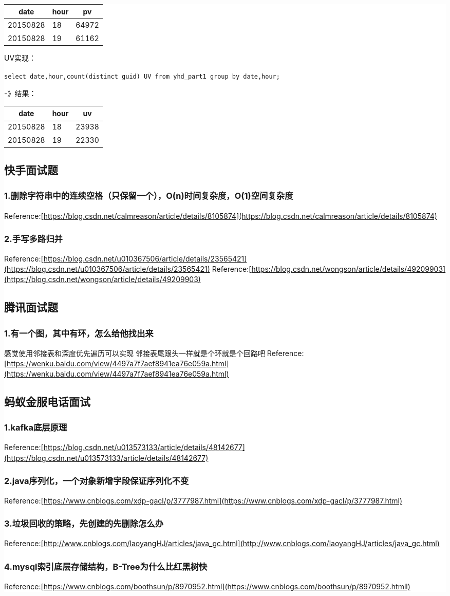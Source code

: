 |   date    | hour  |   pv   |
------------|-------|-----------
| 20150828  | 18    | 64972  |
| 20150828  | 19    | 61162  |

UV实现：
```
select date,hour,count(distinct guid) UV from yhd_part1 group by date,hour; 
```
-》结果：

|   date    | hour  |   uv   |
|-----------|-------|--------|
| 20150828  | 18    | 23938  |
| 20150828  | 19    | 22330  |
## 快手面试题
### 1.删除字符串中的连续空格（只保留一个），O(n)时间复杂度，O(1)空间复杂度
Reference:[https://blog.csdn.net/calmreason/article/details/8105874](https://blog.csdn.net/calmreason/article/details/8105874)
### 2.手写多路归并
Reference:[https://blog.csdn.net/u010367506/article/details/23565421](https://blog.csdn.net/u010367506/article/details/23565421)
Reference:[https://blog.csdn.net/wongson/article/details/49209903](https://blog.csdn.net/wongson/article/details/49209903)
## 腾讯面试题
### 1.有一个图，其中有环，怎么给他找出来
感觉使用邻接表和深度优先遍历可以实现
邻接表尾跟头一样就是个环就是个回路吧
Reference:[https://wenku.baidu.com/view/4497a7f7aef8941ea76e059a.html](https://wenku.baidu.com/view/4497a7f7aef8941ea76e059a.html)
## 蚂蚁金服电话面试
### 1.kafka底层原理
Reference:[https://blog.csdn.net/u013573133/article/details/48142677](https://blog.csdn.net/u013573133/article/details/48142677)
### 2.java序列化，一个对象新增字段保证序列化不变
Reference:[https://www.cnblogs.com/xdp-gacl/p/3777987.html](https://www.cnblogs.com/xdp-gacl/p/3777987.html)
### 3.垃圾回收的策略，先创建的先删除怎么办
Reference:[http://www.cnblogs.com/laoyangHJ/articles/java_gc.html](http://www.cnblogs.com/laoyangHJ/articles/java_gc.html)
### 4.mysql索引底层存储结构，B-Tree为什么比红黑树快
Reference:[https://www.cnblogs.com/boothsun/p/8970952.html](https://www.cnblogs.com/boothsun/p/8970952.htmll)
